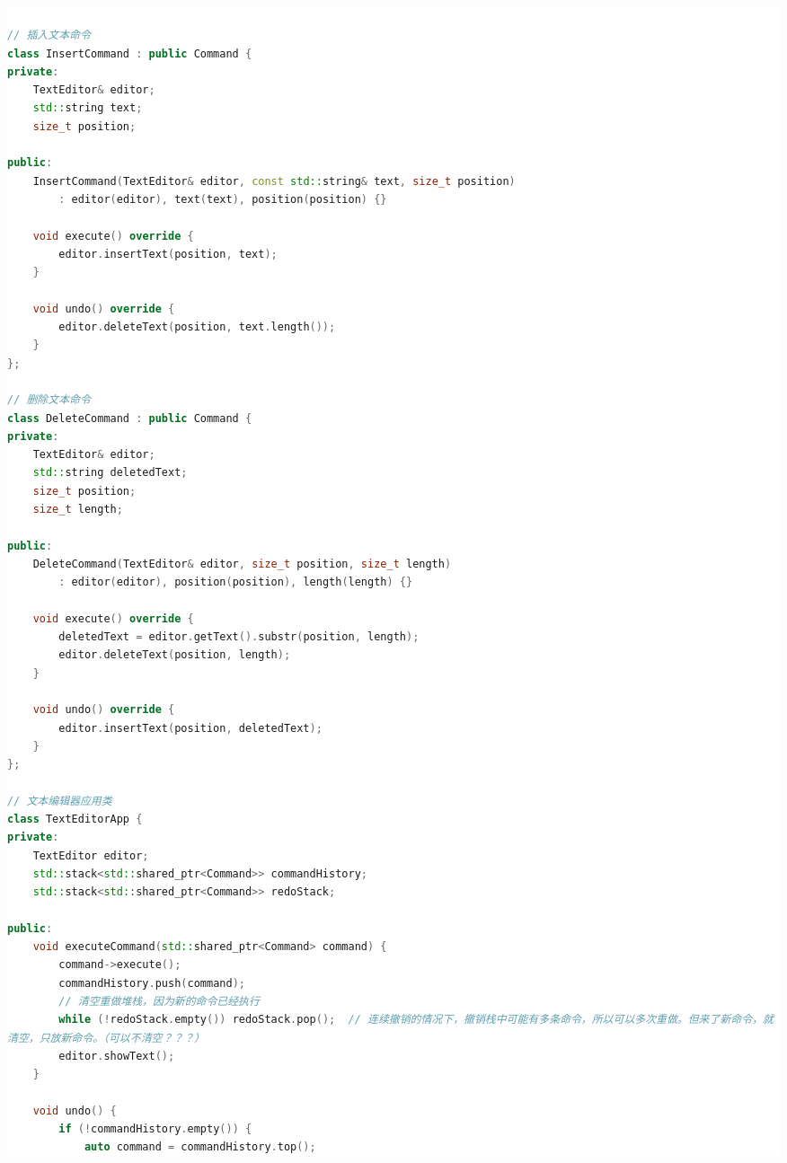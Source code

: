 ```cpp

// 插入文本命令
class InsertCommand : public Command {
private:
    TextEditor& editor;
    std::string text;
    size_t position;

public:
    InsertCommand(TextEditor& editor, const std::string& text, size_t position)
        : editor(editor), text(text), position(position) {}

    void execute() override {
        editor.insertText(position, text);
    }

    void undo() override {
        editor.deleteText(position, text.length());
    }
};

// 删除文本命令
class DeleteCommand : public Command {
private:
    TextEditor& editor;
    std::string deletedText;
    size_t position;
    size_t length;

public:
    DeleteCommand(TextEditor& editor, size_t position, size_t length)
        : editor(editor), position(position), length(length) {}

    void execute() override {
        deletedText = editor.getText().substr(position, length);
        editor.deleteText(position, length);
    }

    void undo() override {
        editor.insertText(position, deletedText);
    }
};

// 文本编辑器应用类
class TextEditorApp {
private:
    TextEditor editor;
    std::stack<std::shared_ptr<Command>> commandHistory;
    std::stack<std::shared_ptr<Command>> redoStack;

public:
    void executeCommand(std::shared_ptr<Command> command) {
        command->execute();
        commandHistory.push(command);
        // 清空重做堆栈，因为新的命令已经执行
        while (!redoStack.empty()) redoStack.pop();  // 连续撤销的情况下，撤销栈中可能有多条命令，所以可以多次重做。但来了新命令，就清空，只放新命令。（可以不清空？？？）
        editor.showText();
    }

    void undo() {
        if (!commandHistory.empty()) {
            auto command = commandHistory.top();
```